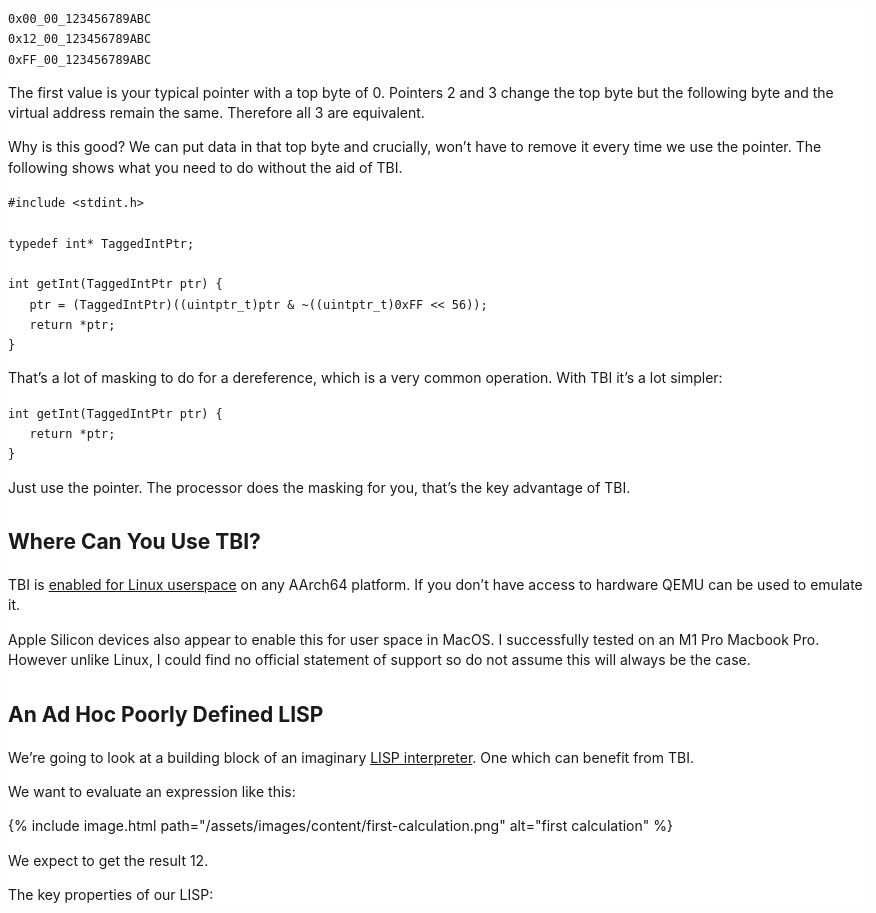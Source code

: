 ```
0x00_00_123456789ABC
0x12_00_123456789ABC
0xFF_00_123456789ABC
```

The first value is your typical pointer with a top byte of 0. Pointers 2 and 3 change the top byte but the following byte and the virtual address remain the same. Therefore all 3 are equivalent.

Why is this good? We can put data in that top byte and crucially, won’t have to remove it every time we use the pointer. The following shows what you need to do without the aid of TBI.

```
#include <stdint.h>

typedef int* TaggedIntPtr;

int getInt(TaggedIntPtr ptr) {
   ptr = (TaggedIntPtr)((uintptr_t)ptr & ~((uintptr_t)0xFF << 56));
   return *ptr;
}
```

That’s a lot of masking to do for a dereference, which is a very common operation. With TBI it’s a lot simpler:

```
int getInt(TaggedIntPtr ptr) {
   return *ptr;
}
```

Just use the pointer. The processor does the masking for you, that’s the key advantage of TBI.

## Where Can You Use TBI?

TBI is [enabled for Linux userspace](https://www.kernel.org/doc/Documentation/arm64/tagged-pointers.txt) on any AArch64 platform. If you don’t have access to hardware QEMU can be used to emulate it.

Apple Silicon devices also appear to enable this for user space in MacOS. I successfully tested on an M1 Pro Macbook Pro. However unlike Linux, I could find no official statement of support so do not assume this will always be the case.

## An Ad Hoc Poorly Defined LISP

We’re going to look at a building block of an imaginary [LISP interpreter](https://en.wikipedia.org/wiki/Lisp_(programming_language)). One which can benefit from TBI.

We want to evaluate an expression like this:

{% include image.html path="/assets/images/content/first-calculation.png" alt="first calculation" %}    

We expect to get the result 12.

The key properties of our LISP:
